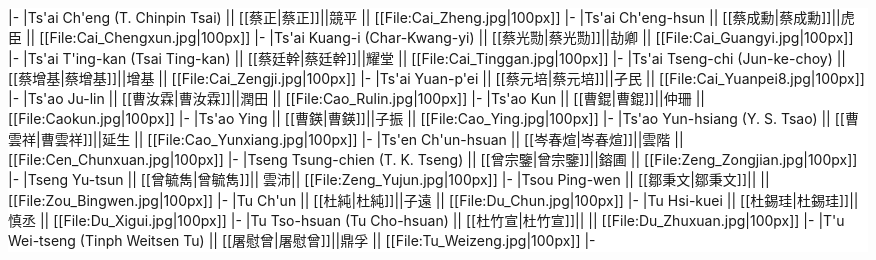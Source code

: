 |-
|Ts'ai Ch'eng (T. Chinpin Tsai) || [[蔡正|蔡正]]||競平 || [[File:Cai_Zheng.jpg|100px]]
|-
|Ts'ai Ch'eng-hsun || [[蔡成勳|蔡成勳]]||虎臣 || [[File:Cai_Chengxun.jpg|100px]]
|-
|Ts'ai Kuang-i (Char-Kwang-yi) || [[蔡光勚|蔡光勚]]||劼卿 || [[File:Cai_Guangyi.jpg|100px]]
|-
|Ts'ai T'ing-kan (Tsai Ting-kan) || [[蔡廷幹|蔡廷幹]]||耀堂 || [[File:Cai_Tinggan.jpg|100px]]
|-
|Ts'ai Tseng-chi (Jun-ke-choy) || [[蔡增基|蔡增基]]||增基 || [[File:Cai_Zengji.jpg|100px]]
|-
|Ts'ai Yuan-p'ei || [[蔡元培|蔡元培]]||孑民 || [[File:Cai_Yuanpei8.jpg|100px]]
|-
|Ts'ao Ju-lin || [[曹汝霖|曹汝霖]]||潤田 || [[File:Cao_Rulin.jpg|100px]]
|-
|Ts'ao Kun || [[曹錕|曹錕]]||仲珊 || [[File:Caokun.jpg|100px]]
|-
|Ts'ao Ying || [[曹鍈|曹鍈]]||子振 || [[File:Cao_Ying.jpg|100px]]
|-
|Ts'ao Yun-hsiang (Y. S. Tsao) || [[曹雲祥|曹雲祥]]||延生 || [[File:Cao_Yunxiang.jpg|100px]]
|-
|Ts'en Ch'un-hsuan || [[岑春煊|岑春煊]]||雲階 || [[File:Cen_Chunxuan.jpg|100px]]
|-
|Tseng Tsung-chien (T. K. Tseng) || [[曾宗鑒|曾宗鑒]]||鎔圃 || [[File:Zeng_Zongjian.jpg|100px]]
|-
|Tseng Yu-tsun || [[曾毓雋|曾毓雋]]|| 雲沛|| [[File:Zeng_Yujun.jpg|100px]]
|-
|Tsou Ping-wen || [[鄒秉文|鄒秉文]]|| || [[File:Zou_Bingwen.jpg|100px]]
|-
|Tu Ch'un || [[杜純|杜純]]||子遠 || [[File:Du_Chun.jpg|100px]]
|-
|Tu Hsi-kuei || [[杜錫珪|杜錫珪]]||慎丞 || [[File:Du_Xigui.jpg|100px]]
|-
|Tu Tso-hsuan (Tu Cho-hsuan) || [[杜竹宣|杜竹宣]]|| || [[File:Du_Zhuxuan.jpg|100px]]
|-
|T'u Wei-tseng (Tinph Weitsen Tu) || [[屠慰曾|屠慰曾]]||鼎孚 || [[File:Tu_Weizeng.jpg|100px]]
|-
